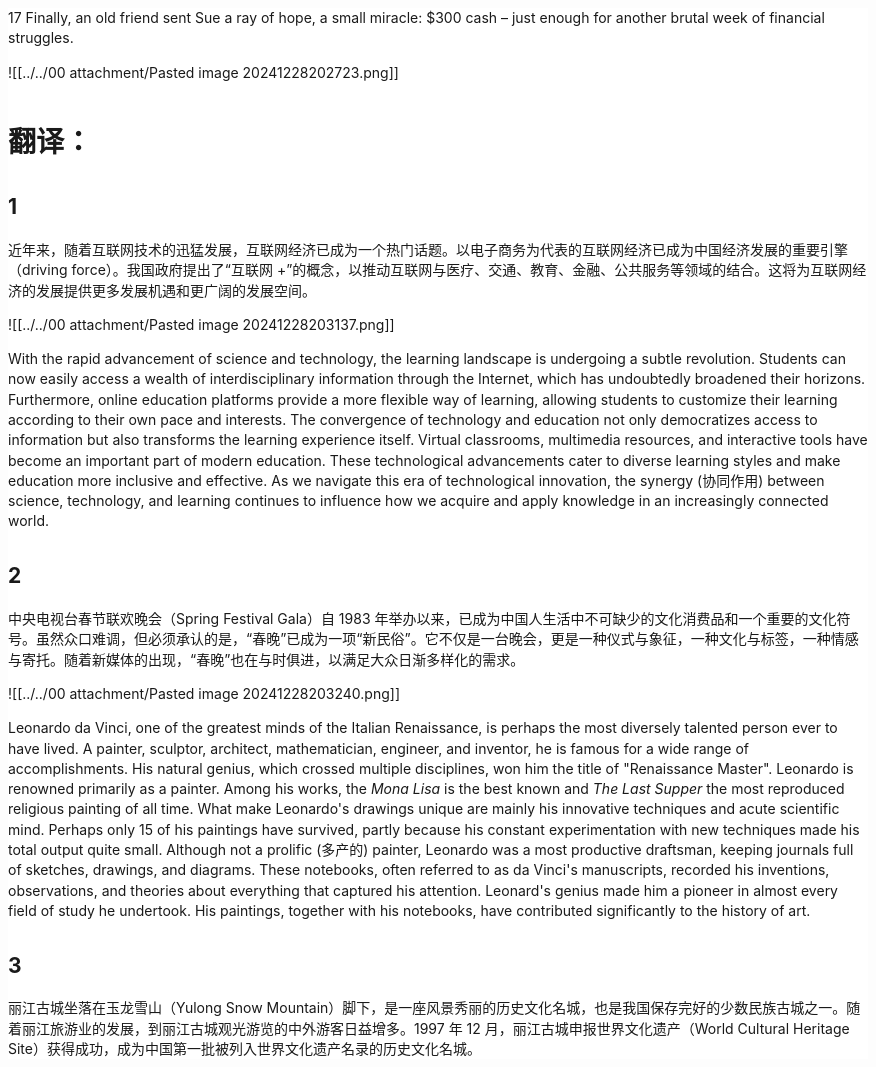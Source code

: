 17 Finally, an old friend sent Sue a ray of hope, a small miracle: $300 cash – just enough for another brutal week of financial struggles.

![[../../00 attachment/Pasted image 20241228202723.png]]

# 翻译：

## 1

近年来，随着互联网技术的迅猛发展，互联网经济已成为一个热门话题。以电子商务为代表的互联网经济已成为中国经济发展的重要引擎（driving force）。我国政府提出了“互联网 +”的概念，以推动互联网与医疗、交通、教育、金融、公共服务等领域的结合。这将为互联网经济的发展提供更多发展机遇和更广阔的发展空间。

![[../../00 attachment/Pasted image 20241228203137.png]]

With the rapid advancement of science and technology, the learning landscape is undergoing a subtle revolution. Students can now easily access a wealth of interdisciplinary information through the Internet, which has undoubtedly broadened their horizons. Furthermore, online education platforms provide a more flexible way of learning, allowing students to customize their learning according to their own pace and interests. The convergence of technology and education not only democratizes access to information but also transforms the learning experience itself. Virtual classrooms, multimedia resources, and interactive tools have become an important part of modern education. These technological advancements cater to diverse learning styles and make education more inclusive and effective. As we navigate this era of technological innovation, the synergy (协同作用) between science, technology, and learning continues to influence how we acquire and apply knowledge in an increasingly connected world.

## 2

中央电视台春节联欢晚会（Spring Festival Gala）自 1983 年举办以来，已成为中国人生活中不可缺少的文化消费品和一个重要的文化符号。虽然众口难调，但必须承认的是，“春晚”已成为一项“新民俗”。它不仅是一台晚会，更是一种仪式与象征，一种文化与标签，一种情感与寄托。随着新媒体的出现，“春晚”也在与时俱进，以满足大众日渐多样化的需求。

![[../../00 attachment/Pasted image 20241228203240.png]]

Leonardo da Vinci, one of the greatest minds of the Italian Renaissance, is perhaps the most diversely talented person ever to have lived. A painter, sculptor, architect, mathematician, engineer, and inventor, he is famous for a wide range of accomplishments. His natural genius, which crossed multiple disciplines, won him the title of "Renaissance Master". Leonardo is renowned primarily as a painter. Among his works, the _Mona Lisa_ is the best known and _The Last Supper_ the most reproduced religious painting of all time. What make Leonardo's drawings unique are mainly his innovative techniques and acute scientific mind. Perhaps only 15 of his paintings have survived, partly because his constant experimentation with new techniques made his total output quite small. Although not a prolific (多产的) painter, Leonardo was a most productive draftsman, keeping journals full of sketches, drawings, and diagrams. These notebooks, often referred to as da Vinci's manuscripts, recorded his inventions, observations, and theories about everything that captured his attention. Leonard's genius made him a pioneer in almost every field of study he undertook. His paintings, together with his notebooks, have contributed significantly to the history of art.

## 3

丽江古城坐落在玉龙雪山（Yulong Snow Mountain）脚下，是一座风景秀丽的历史文化名城，也是我国保存完好的少数民族古城之一。随着丽江旅游业的发展，到丽江古城观光游览的中外游客日益增多。1997 年 12 月，丽江古城申报世界文化遗产（World Cultural Heritage Site）获得成功，成为中国第一批被列入世界文化遗产名录的历史文化名城。
